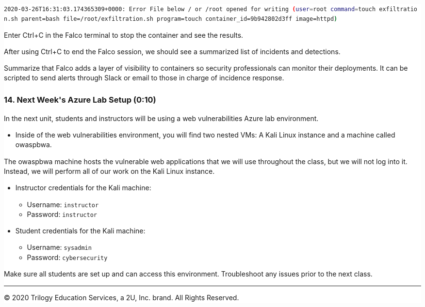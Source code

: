   ```bash
  2020-03-26T16:31:03.174365309+0000: Error File below / or /root opened for writing (user=root command=touch exfiltration.sh parent=bash file=/root/exfiltration.sh program=touch container_id=9b942802d3ff image=httpd)
  ```

Enter Ctrl+C in the Falco terminal to stop the container and see the results.

After using Ctrl+C to end the Falco session, we should see a summarized list of incidents and detections.

Summarize that Falco adds a layer of visibility to containers so security professionals can monitor their deployments. It can be scripted to send alerts through Slack or email to those in charge of incidence response.

### 14.  Next Week's Azure Lab Setup (0:10)

In the next unit, students and instructors will be using a web vulnerabilities Azure lab environment. 

- Inside of the web vulnerabilities environment, you will find two nested VMs: A Kali Linux instance and a machine called owaspbwa.

The owaspbwa machine hosts the vulnerable web applications that we will use throughout the class, but we will not log into it. Instead, we will perform all of our work on the Kali Linux instance.

  - Instructor credentials for the Kali machine:
    - Username: `instructor`
    - Password: `instructor`

  - Student credentials for the Kali machine:
    - Username: `sysadmin`
    - Password: `cybersecurity`

Make sure all students are set up and can access this environment. Troubleshoot any issues prior to the next class.

---

© 2020 Trilogy Education Services, a 2U, Inc. brand. All Rights Reserved.  
